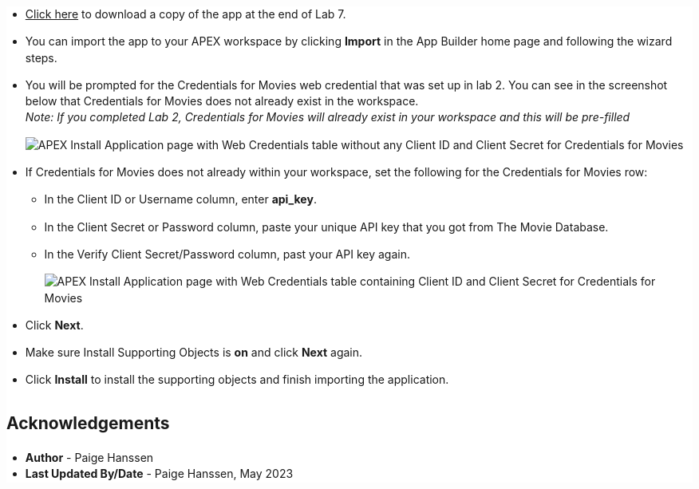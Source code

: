 - [Click here](https://c4u04.objectstorage.us-ashburn-1.oci.customer-oci.com/p/EcTjWk2IuZPZeNnD_fYMcgUhdNDIDA6rt9gaFj_WZMiL7VvxPBNMY60837hu5hga/n/c4u04/b/livelabsfiles/o/oci-library/build-movies-watchlist-app-using-apex/lab-7-231.sql) to download a copy of the app at the end of Lab 7.

- You can import the app to your APEX workspace by clicking **Import** in the App Builder home page and following the wizard steps.

- You will be prompted for the Credentials for Movies web credential that was set up in lab 2. You can see in the screenshot below that Credentials for Movies does not already exist in the workspace.  
*Note: If you completed Lab 2, Credentials for Movies will already exist in your workspace and this will be pre-filled*

    ![APEX Install Application page with Web Credentials table without any Client ID and Client Secret for Credentials for Movies](images/blank-credentials.png " ")  

- If Credentials for Movies does not already within your workspace, set the following for the Credentials for Movies row:

    - In the Client ID or Username column, enter **api\_key**.

    - In the Client Secret or Password column, paste your unique API key that you got from The Movie Database.

    - In the Verify Client Secret/Password column, past your API key again.

        ![APEX Install Application page with Web Credentials table containing Client ID and Client Secret for Credentials for Movies](images/complete-credentials.png " ")

- Click **Next**.

- Make sure Install Supporting Objects is **on** and click **Next** again.

- Click **Install** to install the supporting objects and finish importing the application.

## Acknowledgements

- **Author** - Paige Hanssen
- **Last Updated By/Date** - Paige Hanssen, May 2023
